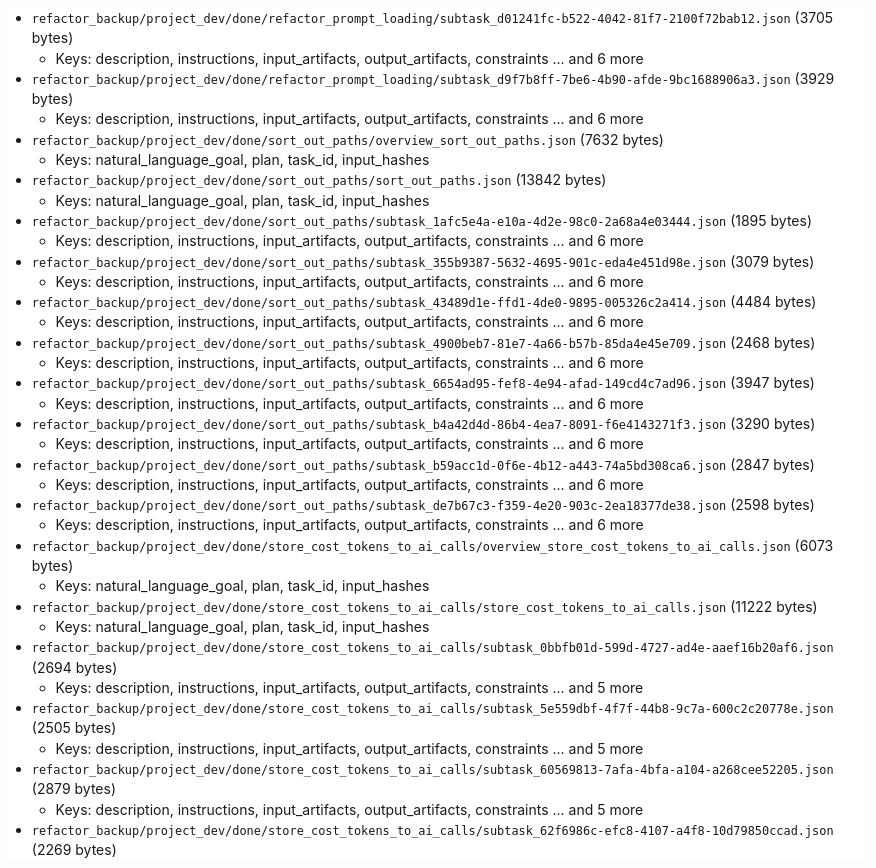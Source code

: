 - `refactor_backup/project_dev/done/refactor_prompt_loading/subtask_d01241fc-b522-4042-81f7-2100f72bab12.json` (3705 bytes)
  - Keys: description, instructions, input_artifacts, output_artifacts, constraints
    ... and 6 more
- `refactor_backup/project_dev/done/refactor_prompt_loading/subtask_d9f7b8ff-7be6-4b90-afde-9bc1688906a3.json` (3929 bytes)
  - Keys: description, instructions, input_artifacts, output_artifacts, constraints
    ... and 6 more
- `refactor_backup/project_dev/done/sort_out_paths/overview_sort_out_paths.json` (7632 bytes)
  - Keys: natural_language_goal, plan, task_id, input_hashes
- `refactor_backup/project_dev/done/sort_out_paths/sort_out_paths.json` (13842 bytes)
  - Keys: natural_language_goal, plan, task_id, input_hashes
- `refactor_backup/project_dev/done/sort_out_paths/subtask_1afc5e4a-e10a-4d2e-98c0-2a68a4e03444.json` (1895 bytes)
  - Keys: description, instructions, input_artifacts, output_artifacts, constraints
    ... and 6 more
- `refactor_backup/project_dev/done/sort_out_paths/subtask_355b9387-5632-4695-901c-eda4e451d98e.json` (3079 bytes)
  - Keys: description, instructions, input_artifacts, output_artifacts, constraints
    ... and 6 more
- `refactor_backup/project_dev/done/sort_out_paths/subtask_43489d1e-ffd1-4de0-9895-005326c2a414.json` (4484 bytes)
  - Keys: description, instructions, input_artifacts, output_artifacts, constraints
    ... and 6 more
- `refactor_backup/project_dev/done/sort_out_paths/subtask_4900beb7-81e7-4a66-b57b-85da4e45e709.json` (2468 bytes)
  - Keys: description, instructions, input_artifacts, output_artifacts, constraints
    ... and 6 more
- `refactor_backup/project_dev/done/sort_out_paths/subtask_6654ad95-fef8-4e94-afad-149cd4c7ad96.json` (3947 bytes)
  - Keys: description, instructions, input_artifacts, output_artifacts, constraints
    ... and 6 more
- `refactor_backup/project_dev/done/sort_out_paths/subtask_b4a42d4d-86b4-4ea7-8091-f6e4143271f3.json` (3290 bytes)
  - Keys: description, instructions, input_artifacts, output_artifacts, constraints
    ... and 6 more
- `refactor_backup/project_dev/done/sort_out_paths/subtask_b59acc1d-0f6e-4b12-a443-74a5bd308ca6.json` (2847 bytes)
  - Keys: description, instructions, input_artifacts, output_artifacts, constraints
    ... and 6 more
- `refactor_backup/project_dev/done/sort_out_paths/subtask_de7b67c3-f359-4e20-903c-2ea18377de38.json` (2598 bytes)
  - Keys: description, instructions, input_artifacts, output_artifacts, constraints
    ... and 6 more
- `refactor_backup/project_dev/done/store_cost_tokens_to_ai_calls/overview_store_cost_tokens_to_ai_calls.json` (6073 bytes)
  - Keys: natural_language_goal, plan, task_id, input_hashes
- `refactor_backup/project_dev/done/store_cost_tokens_to_ai_calls/store_cost_tokens_to_ai_calls.json` (11222 bytes)
  - Keys: natural_language_goal, plan, task_id, input_hashes
- `refactor_backup/project_dev/done/store_cost_tokens_to_ai_calls/subtask_0bbfb01d-599d-4727-ad4e-aaef16b20af6.json` (2694 bytes)
  - Keys: description, instructions, input_artifacts, output_artifacts, constraints
    ... and 5 more
- `refactor_backup/project_dev/done/store_cost_tokens_to_ai_calls/subtask_5e559dbf-4f7f-44b8-9c7a-600c2c20778e.json` (2505 bytes)
  - Keys: description, instructions, input_artifacts, output_artifacts, constraints
    ... and 5 more
- `refactor_backup/project_dev/done/store_cost_tokens_to_ai_calls/subtask_60569813-7afa-4bfa-a104-a268cee52205.json` (2879 bytes)
  - Keys: description, instructions, input_artifacts, output_artifacts, constraints
    ... and 5 more
- `refactor_backup/project_dev/done/store_cost_tokens_to_ai_calls/subtask_62f6986c-efc8-4107-a4f8-10d79850ccad.json` (2269 bytes)